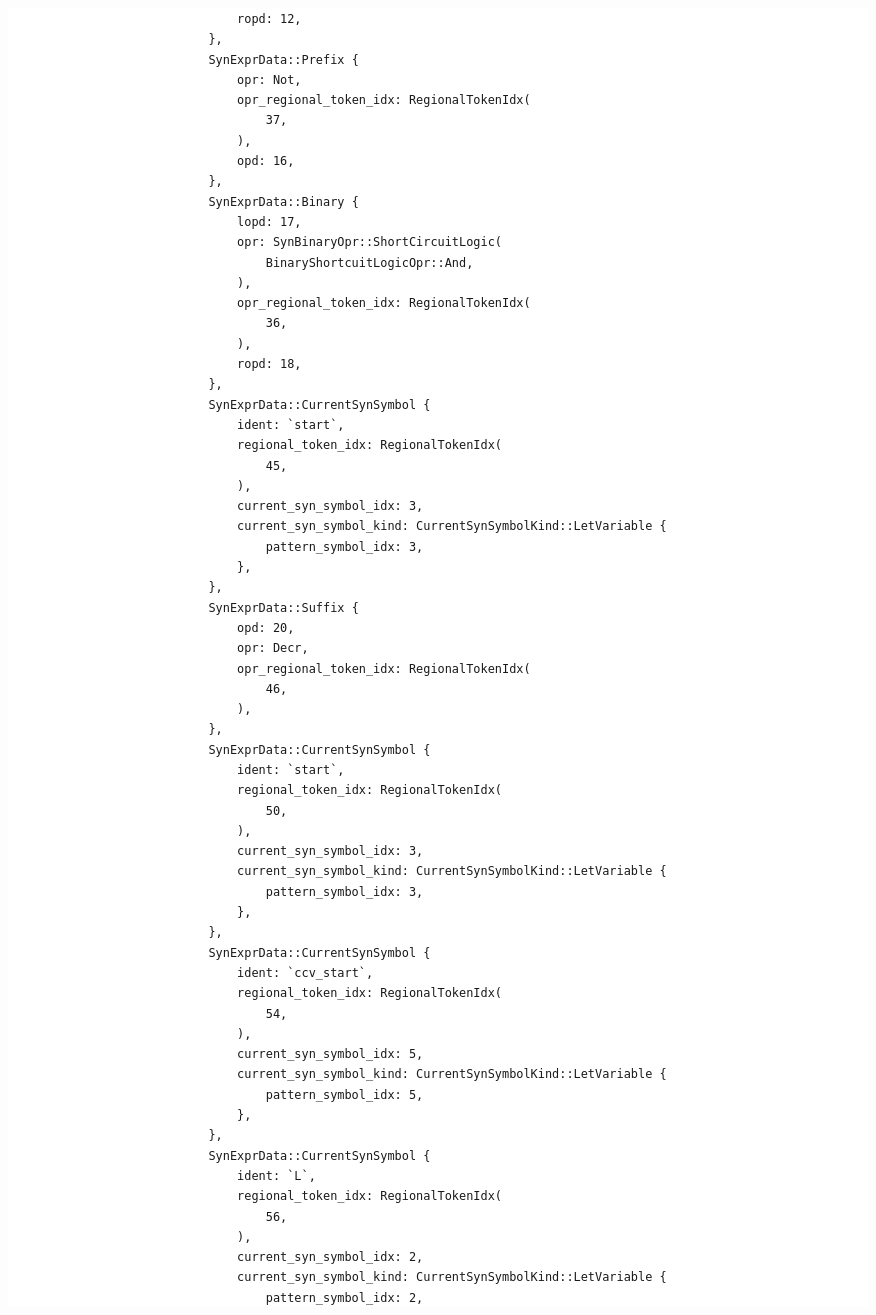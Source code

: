                                     ropd: 12,
                                },
                                SynExprData::Prefix {
                                    opr: Not,
                                    opr_regional_token_idx: RegionalTokenIdx(
                                        37,
                                    ),
                                    opd: 16,
                                },
                                SynExprData::Binary {
                                    lopd: 17,
                                    opr: SynBinaryOpr::ShortCircuitLogic(
                                        BinaryShortcuitLogicOpr::And,
                                    ),
                                    opr_regional_token_idx: RegionalTokenIdx(
                                        36,
                                    ),
                                    ropd: 18,
                                },
                                SynExprData::CurrentSynSymbol {
                                    ident: `start`,
                                    regional_token_idx: RegionalTokenIdx(
                                        45,
                                    ),
                                    current_syn_symbol_idx: 3,
                                    current_syn_symbol_kind: CurrentSynSymbolKind::LetVariable {
                                        pattern_symbol_idx: 3,
                                    },
                                },
                                SynExprData::Suffix {
                                    opd: 20,
                                    opr: Decr,
                                    opr_regional_token_idx: RegionalTokenIdx(
                                        46,
                                    ),
                                },
                                SynExprData::CurrentSynSymbol {
                                    ident: `start`,
                                    regional_token_idx: RegionalTokenIdx(
                                        50,
                                    ),
                                    current_syn_symbol_idx: 3,
                                    current_syn_symbol_kind: CurrentSynSymbolKind::LetVariable {
                                        pattern_symbol_idx: 3,
                                    },
                                },
                                SynExprData::CurrentSynSymbol {
                                    ident: `ccv_start`,
                                    regional_token_idx: RegionalTokenIdx(
                                        54,
                                    ),
                                    current_syn_symbol_idx: 5,
                                    current_syn_symbol_kind: CurrentSynSymbolKind::LetVariable {
                                        pattern_symbol_idx: 5,
                                    },
                                },
                                SynExprData::CurrentSynSymbol {
                                    ident: `L`,
                                    regional_token_idx: RegionalTokenIdx(
                                        56,
                                    ),
                                    current_syn_symbol_idx: 2,
                                    current_syn_symbol_kind: CurrentSynSymbolKind::LetVariable {
                                        pattern_symbol_idx: 2,
